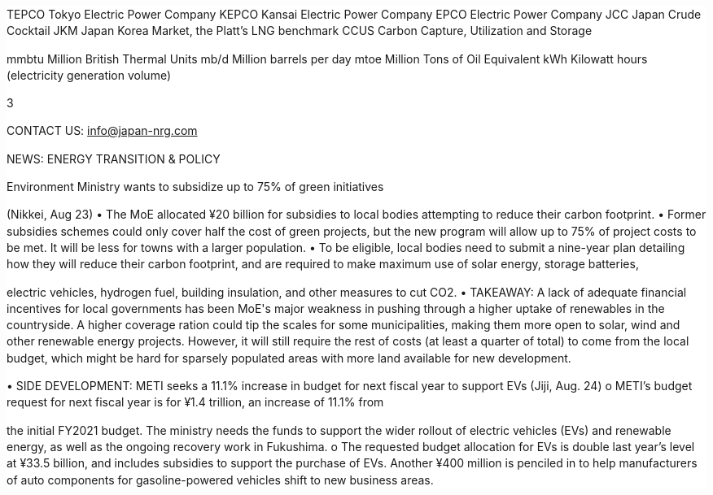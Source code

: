 TEPCO       Tokyo Electric Power Company
KEPCO       Kansai Electric Power Company
EPCO        Electric Power Company
JCC         Japan Crude Cocktail
JKM         Japan Korea Market, the Platt’s LNG benchmark
CCUS        Carbon Capture, Utilization and Storage

mmbtu       Million British Thermal Units
mb/d        Million barrels per day
mtoe        Million Tons of Oil Equivalent
kWh         Kilowatt hours (electricity generation volume)






3


CONTACT  US: info@japan-nrg.com

NEWS:     ENERGY       TRANSITION         &  POLICY


Environment Ministry wants to subsidize up to 75% of green initiatives

(Nikkei, Aug 23)
•  The MoE allocated ¥20 billion for subsidies to local bodies attempting to reduce their carbon
footprint.
•  Former subsidies schemes could only cover half the cost of green projects, but the new program
will allow up to 75% of project costs to be met. It will be less for towns with a larger population.
•  To be eligible, local bodies need to submit a nine-year plan detailing how they will reduce their
carbon footprint, and are required to make maximum use of solar energy, storage batteries,

electric vehicles, hydrogen fuel, building insulation, and other measures to cut CO2.
• TAKEAWAY: A lack of adequate financial incentives for local governments has been MoE's major weakness in
pushing through a higher uptake of renewables in the countryside. A higher coverage ration could tip the
scales for some municipalities, making them more open to solar, wind and other renewable energy projects.
However, it will still require the rest of costs (at least a quarter of total) to come from the local budget, which
might be hard for sparsely populated areas with more land available for new development.

•  SIDE DEVELOPMENT:
METI seeks a 11.1% increase in budget for next fiscal year to support EVs
(Jiji, Aug. 24)
o  METI’s budget request for next fiscal year is for ¥1.4 trillion, an increase of 11.1% from

the initial FY2021 budget. The ministry needs the funds to support the wider rollout of
electric vehicles (EVs) and renewable energy, as well as the ongoing recovery work in
Fukushima.
o  The requested budget allocation for EVs is double last year’s level at ¥33.5 billion, and
includes subsidies to support the purchase of EVs. Another ¥400 million is penciled in to
help manufacturers of auto components for gasoline-powered vehicles shift to new
business areas.
